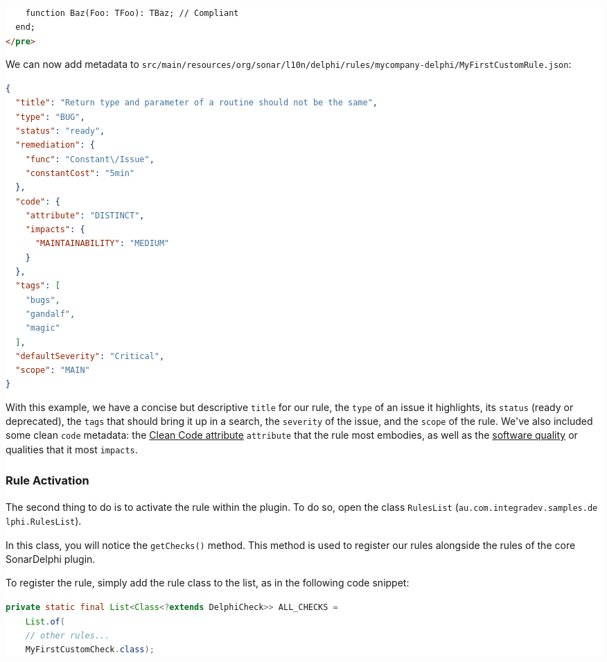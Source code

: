 ```html
    function Baz(Foo: TFoo): TBaz; // Compliant
  end;
</pre>
```

We can now add metadata
to `src/main/resources/org/sonar/l10n/delphi/rules/mycompany-delphi/MyFirstCustomRule.json`:

```json
{
  "title": "Return type and parameter of a routine should not be the same",
  "type": "BUG",
  "status": "ready",
  "remediation": {
    "func": "Constant\/Issue",
    "constantCost": "5min"
  },
  "code": {
    "attribute": "DISTINCT",
    "impacts": {
      "MAINTAINABILITY": "MEDIUM"
    }
  },
  "tags": [
    "bugs",
    "gandalf",
    "magic"
  ],
  "defaultSeverity": "Critical",
  "scope": "MAIN"
}
```

With this example, we have a concise but descriptive `title` for our rule, the `type` of an issue it
highlights, its `status` (ready or deprecated), the `tags` that should bring it up in a search,
the `severity` of the issue, and the `scope` of the rule. We've also included some clean `code` metadata:
the [Clean Code attribute](https://docs.sonarsource.com/sonarqube/10.2/user-guide/clean-code/)
`attribute` that the rule most embodies, as well as the [software quality](https://docs.sonarsource.com/sonarqube/10.2/user-guide/clean-code/)
or qualities that it most `impacts`.

### Rule Activation

The second thing to do is to activate the rule within the plugin.
To do so, open the class `RulesList` (`au.com.integradev.samples.delphi.RulesList`).

In this class, you will notice the `getChecks()` method.
This method is used to register our rules alongside the rules of the core SonarDelphi plugin.

To register the rule, simply add the rule class to the list, as in the following code snippet:

```java
private static final List<Class<?extends DelphiCheck>> ALL_CHECKS =
    List.of(
    // other rules...
    MyFirstCustomCheck.class);
```
